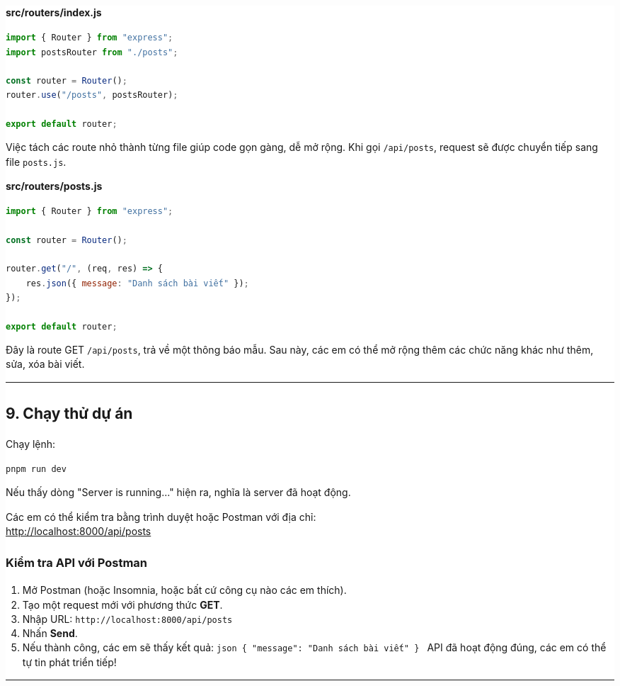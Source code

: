 **src/routers/index.js**

```js
import { Router } from "express";
import postsRouter from "./posts";

const router = Router();
router.use("/posts", postsRouter);

export default router;
```

Việc tách các route nhỏ thành từng file giúp code gọn gàng, dễ mở rộng. Khi gọi `/api/posts`, request sẽ được chuyển tiếp sang file `posts.js`.

**src/routers/posts.js**

```js
import { Router } from "express";

const router = Router();

router.get("/", (req, res) => {
    res.json({ message: "Danh sách bài viết" });
});

export default router;
```

Đây là route GET `/api/posts`, trả về một thông báo mẫu. Sau này, các em có thể mở rộng thêm các chức năng khác như thêm, sửa, xóa bài viết.

---

## 9. Chạy thử dự án

Chạy lệnh:

```bash
pnpm run dev
```

Nếu thấy dòng "Server is running..." hiện ra, nghĩa là server đã hoạt động.

Các em có thể kiểm tra bằng trình duyệt hoặc Postman với địa chỉ:  
[http://localhost:8000/api/posts](http://localhost:8000/api/posts)

### Kiểm tra API với Postman

1. Mở Postman (hoặc Insomnia, hoặc bất cứ công cụ nào các em thích).
2. Tạo một request mới với phương thức **GET**.
3. Nhập URL: `http://localhost:8000/api/posts`
4. Nhấn **Send**.
5. Nếu thành công, các em sẽ thấy kết quả:
   `json
{
    "message": "Danh sách bài viết"
}
`
   API đã hoạt động đúng, các em có thể tự tin phát triển tiếp!

---